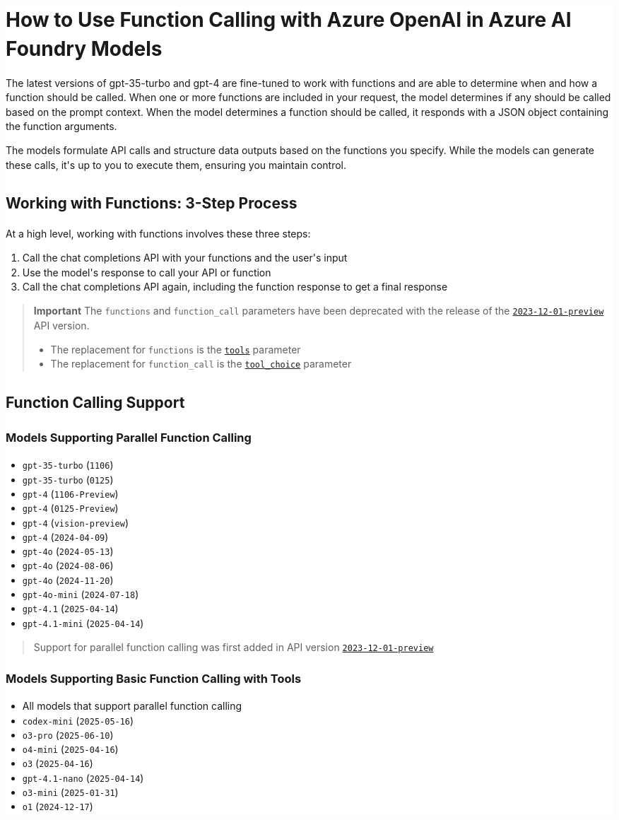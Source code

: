 # How to Use Function Calling with Azure OpenAI in Azure AI Foundry Models

The latest versions of gpt-35-turbo and gpt-4 are fine-tuned to work with functions and are able to determine when and how a function should be called. When one or more functions are included in your request, the model determines if any should be called based on the prompt context. When the model determines a function should be called, it responds with a JSON object containing the function arguments.

The models formulate API calls and structure data outputs based on the functions you specify. While the models can generate these calls, it's up to you to execute them, ensuring you maintain control.

## Working with Functions: 3-Step Process

At a high level, working with functions involves these three steps:

1. Call the chat completions API with your functions and the user's input
2. Use the model's response to call your API or function
3. Call the chat completions API again, including the function response to get a final response

> **Important**
> The `functions` and `function_call` parameters have been deprecated with the release of the [`2023-12-01-preview`](https://github.com/Azure/azure-rest-api-specs/blob/main/specification/cognitiveservices/data-plane/AzureOpenAI/inference/preview/2023-12-01-preview/inference.json) API version.
> - The replacement for `functions` is the [`tools`](https://learn.microsoft.com/en-us/azure/ai-foundry/openai/reference#chat-completions) parameter
> - The replacement for `function_call` is the [`tool_choice`](https://learn.microsoft.com/en-us/azure/ai-foundry/openai/reference#chat-completions) parameter

## Function Calling Support

### Models Supporting Parallel Function Calling
- `gpt-35-turbo` (`1106`)
- `gpt-35-turbo` (`0125`)
- `gpt-4` (`1106-Preview`)
- `gpt-4` (`0125-Preview`)
- `gpt-4` (`vision-preview`)
- `gpt-4` (`2024-04-09`)
- `gpt-4o` (`2024-05-13`)
- `gpt-4o` (`2024-08-06`)
- `gpt-4o` (`2024-11-20`)
- `gpt-4o-mini` (`2024-07-18`)
- `gpt-4.1` (`2025-04-14`)
- `gpt-4.1-mini` (`2025-04-14`)

> Support for parallel function calling was first added in API version [`2023-12-01-preview`](https://github.com/Azure/azure-rest-api-specs/blob/main/specification/cognitiveservices/data-plane/AzureOpenAI/inference/preview/2023-12-01-preview/inference.json)

### Models Supporting Basic Function Calling with Tools
- All models that support parallel function calling
- `codex-mini` (`2025-05-16`)
- `o3-pro` (`2025-06-10`)
- `o4-mini` (`2025-04-16`)
- `o3` (`2025-04-16`)
- `gpt-4.1-nano` (`2025-04-14`)
- `o3-mini` (`2025-01-31`)
- `o1` (`2024-12-17`)
